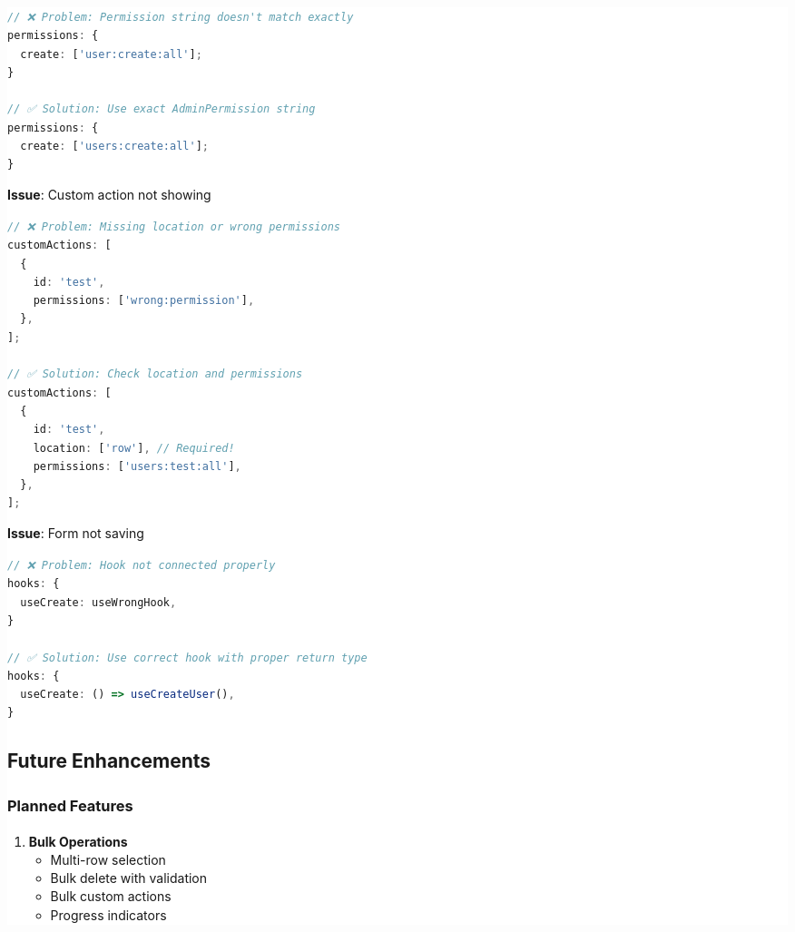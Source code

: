 ```typescript
// ❌ Problem: Permission string doesn't match exactly
permissions: {
  create: ['user:create:all'];
}

// ✅ Solution: Use exact AdminPermission string
permissions: {
  create: ['users:create:all'];
}
```

**Issue**: Custom action not showing

```typescript
// ❌ Problem: Missing location or wrong permissions
customActions: [
  {
    id: 'test',
    permissions: ['wrong:permission'],
  },
];

// ✅ Solution: Check location and permissions
customActions: [
  {
    id: 'test',
    location: ['row'], // Required!
    permissions: ['users:test:all'],
  },
];
```

**Issue**: Form not saving

```typescript
// ❌ Problem: Hook not connected properly
hooks: {
  useCreate: useWrongHook,
}

// ✅ Solution: Use correct hook with proper return type
hooks: {
  useCreate: () => useCreateUser(),
}
```

## Future Enhancements

### Planned Features

1. **Bulk Operations**
   - Multi-row selection
   - Bulk delete with validation
   - Bulk custom actions
   - Progress indicators
